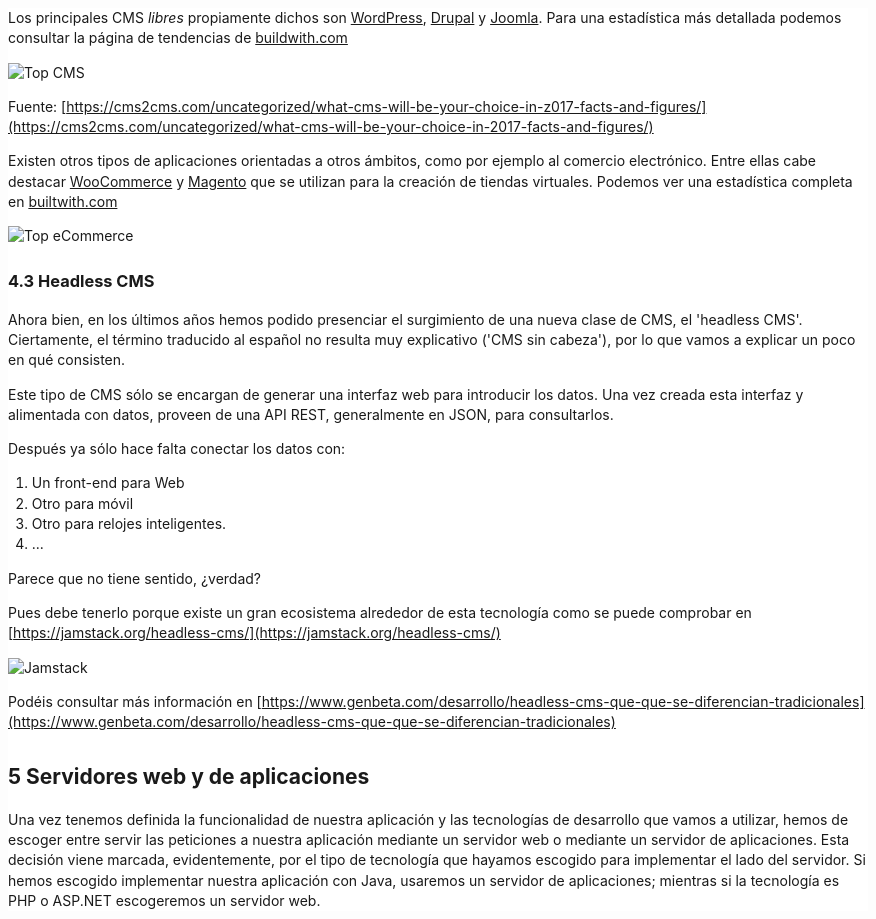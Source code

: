 Los principales CMS _libres_ propiamente dichos son [WordPress](https://wordpress.org/download/), [Drupal](https://www.drupal.org/) y [Joomla](https://downloads.joomla.org/). Para una estadística más detallada podemos consultar la página de tendencias de [buildwith.com](https://trends.builtwith.com/cms)

![Top CMS](/Ciberseguridad-PePS/assets/img/AWCG/image-20201019161414692.png)



Fuente: [https://cms2cms.com/uncategorized/what-cms-will-be-your-choice-in-z017-facts-and-figures/](https://cms2cms.com/uncategorized/what-cms-will-be-your-choice-in-2017-facts-and-figures/)

Existen otros tipos de aplicaciones orientadas a otros ámbitos, como por ejemplo al comercio electrónico. Entre ellas cabe destacar [WooCommerce](https://woocommerce.com/) y [Magento](https://magento.com/products/open-source) que se utilizan para la creación de tiendas virtuales. Podemos ver una estadística completa en [builtwith.com](https://trends.builtwith.com/shop)

![Top eCommerce](/Ciberseguridad-PePS/assets/img/AWCG/image-20201019161452846.png)

### 4.3 Headless CMS

Ahora bien, en los últimos años hemos podido presenciar el surgimiento de una nueva clase de CMS, el 'headless CMS'. Ciertamente, el término traducido al español no resulta muy explicativo ('CMS sin cabeza'), por lo que vamos a explicar un poco en qué consisten.

Este tipo de CMS sólo se encargan de generar una interfaz web para introducir los datos. Una vez creada esta interfaz y alimentada con datos, proveen de una API REST, generalmente en JSON, para consultarlos.

Después ya sólo hace falta conectar los datos con:

1. Un front-end para Web
2. Otro para móvil
3. Otro para relojes inteligentes.
4. ...

Parece que no tiene sentido, ¿verdad?

Pues debe tenerlo porque existe un gran ecosistema alrededor de esta tecnología como se puede comprobar en [https://jamstack.org/headless-cms/](https://jamstack.org/headless-cms/)

![Jamstack](/Ciberseguridad-PePS/assets/img/AWCG/image-20201130081246932.png)

Podéis consultar más información en [https://www.genbeta.com/desarrollo/headless-cms-que-que-se-diferencian-tradicionales](https://www.genbeta.com/desarrollo/headless-cms-que-que-se-diferencian-tradicionales)

## 5 Servidores web y de aplicaciones

Una vez tenemos definida la funcionalidad de nuestra aplicación y las tecnologías de desarrollo que vamos a utilizar, hemos de escoger entre servir las peticiones a nuestra aplicación mediante un servidor web o mediante un servidor de aplicaciones. Esta decisión viene marcada, evidentemente, por el tipo de tecnología que hayamos escogido para implementar el lado del servidor. Si hemos escogido implementar nuestra aplicación con Java, usaremos un servidor de aplicaciones; mientras si la tecnología es PHP o ASP.NET escogeremos un servidor web.
